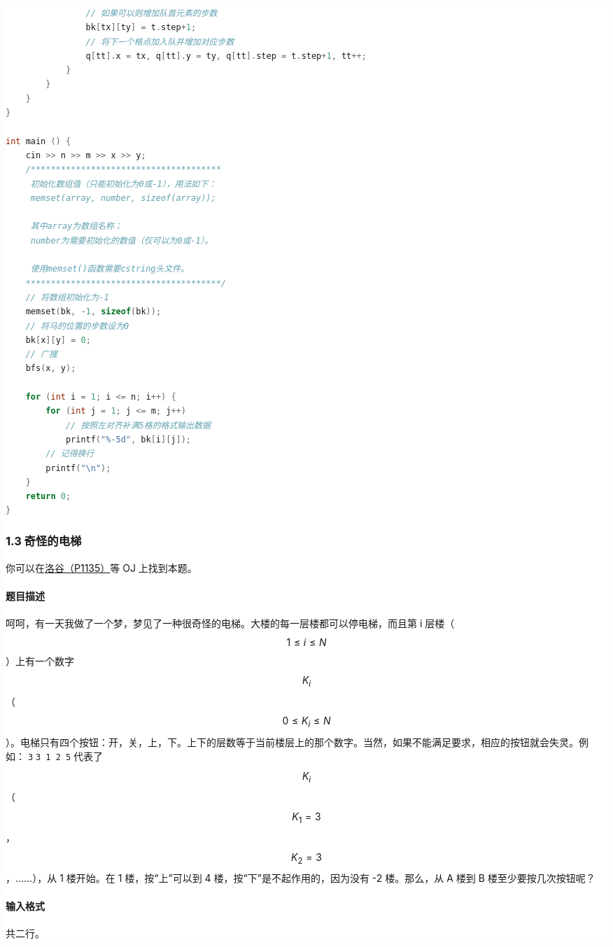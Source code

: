 ```cpp
                // 如果可以则增加队首元素的步数
                bk[tx][ty] = t.step+1;
                // 将下一个格点加入队并增加对应步数
                q[tt].x = tx, q[tt].y = ty, q[tt].step = t.step+1, tt++;
            }
        }
    }
}

int main () {
    cin >> n >> m >> x >> y;
    /**************************************
     初始化数组值（只能初始化为0或-1），用法如下：
     memset(array, number, sizeof(array));
     
     其中array为数组名称；
     number为需要初始化的数值（仅可以为0或-1）。
     
     使用memset()函数需要cstring头文件。
    ***************************************/
    // 将数组初始化为-1
    memset(bk, -1, sizeof(bk));
    // 将马的位置的步数设为0
    bk[x][y] = 0;
    // 广搜
    bfs(x, y);

    for (int i = 1; i <= n; i++) {
        for (int j = 1; j <= m; j++)
            // 按照左对齐补满5格的格式输出数据
            printf("%-5d", bk[i][j]);
        // 记得换行
        printf("\n");
    }
    return 0;
}
```

### 1.3 奇怪的电梯

你可以在[洛谷（P1135）](https://www.luogu.com.cn/problem/P1135)等 OJ 上找到本题。

#### 题目描述

呵呵，有一天我做了一个梦，梦见了一种很奇怪的电梯。大楼的每一层楼都可以停电梯，而且第 i 层楼（$$1 \le i \le N$$）上有一个数字 $$K_i$$（$$0 \le K_i \le N$$）。电梯只有四个按钮：开，关，上，下。上下的层数等于当前楼层上的那个数字。当然，如果不能满足要求，相应的按钮就会失灵。例如： `3` `3 1 2 5` 代表了 $$K_i$$（$$K_1=3$$，$$K_2=3$$，……），从 1 楼开始。在 1 楼，按“上”可以到 4 楼，按“下”是不起作用的，因为没有 -2 楼。那么，从 A 楼到 B 楼至少要按几次按钮呢？

#### 输入格式

共二行。
